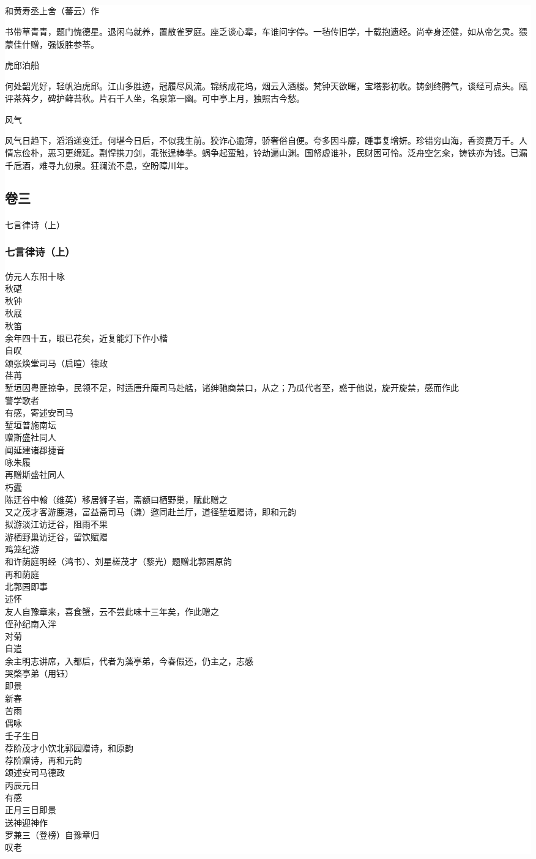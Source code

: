 和黄寿丞上舍（蕃云）作  

书带草青青，题门愧德星。退闲乌就养，置散雀罗庭。座乏谈心辈，车谁问字停。一毡传旧学，十载抱遗经。尚幸身还健，如从帝乞灵。猥蒙佳什赠，强饭胜参苓。  

虎邱泊船  

何处韶光好，轻帆泊虎邱。江山多胜迹，冠履尽风流。锦绣成花坞，烟云入酒楼。梵钟天欲曙，宝塔影初收。铸剑终腾气，谈经可点头。瓯评茶荈夕，碑护藓苔秋。片石千人坐，名泉第一幽。可中亭上月，独照古今愁。  

风气  

风气日趋下，滔滔递变迁。何堪今日后，不似我生前。狡诈心逾薄，骄奢俗自便。夸多因斗靡，踵事复增妍。珍错穷山海，香资费万千。人情忘俭朴，恶习更绵延。剽悍携刀剑，乖张逞棒拳。蜗争起蛮触，铃劫遍山渊。国帑虚谁补，民财困可怜。泛舟空乞籴，铸铁亦为钱。已漏千卮酒，难寻九仞泉。狂澜流不息，空盼障川年。  

## 卷三  

七言律诗（上）  

### 七言律诗（上）  

仿元人东阳十咏  
秋碪  
秋钟  
秋屐  
秋笛  
余年四十五，眼已花矣，近复能灯下作小楷  
自叹  
颂张焕堂司马（启暄）德政  
荏苒  
堑垣因粤匪掠争，民领不足，时适唐升庵司马赴艋，诸绅驰商禁口，从之；乃瓜代者至，惑于他说，旋开旋禁，感而作此  
警学歌者  
有感，寄述安司马  
堑垣普施南坛  
赠斯盛社同人  
闻延建诸郡捷音  
咏朱履  
再赠斯盛社同人  
朽蠹  
陈迂谷中翰（维英）移居狮子岩，斋额曰栖野巢，赋此赠之  
又之茂才客游鹿港，富益斋司马（谦）邀同赴兰厅，道径堑垣赠诗，即和元韵  
拟游淡江访迂谷，阻雨不果  
游栖野巢访迂谷，留饮赋赠  
鸡笼纪游  
和许荫庭明经（鸿书）、刘星槎茂才（藜光）题赠北郭园原韵  
再和荫庭  
北郭园即事  
述怀  
友人自豫章来，喜食蟹，云不尝此味十三年矣，作此赠之  
侄孙纪南入泮  
对菊  
自遣  
余主明志讲席，入都后，代者为藻亭弟，今春假还，仍主之，志感  
哭棨亭弟（用钰）  
即景  
新春  
苦雨  
偶咏  
壬子生日  
荐阶茂才小饮北郭园赠诗，和原韵  
荐阶赠诗，再和元韵  
颂述安司马德政  
丙辰元日  
有感  
正月三日即景  
送神迎神作  
罗兼三（登榜）自豫章归  
叹老  